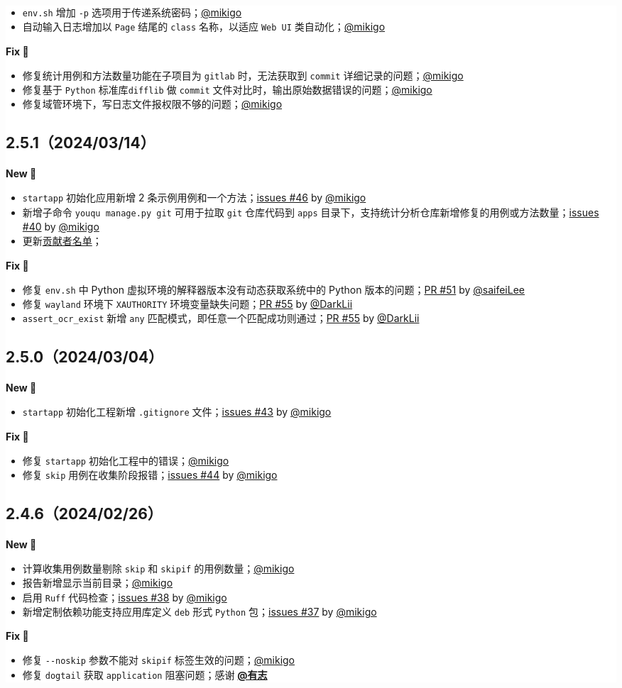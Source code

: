 - `env.sh` 增加 `-p` 选项用于传递系统密码；[@mikigo](https://github.com/mikigo)
- 自动输入日志增加以 `Page` 结尾的 `class` 名称，以适应 `Web UI` 类自动化；[@mikigo](https://github.com/mikigo)

**Fix 🐛**

- 修复统计用例和方法数量功能在子项目为 `gitlab` 时，无法获取到 `commit` 详细记录的问题；[@mikigo](https://github.com/mikigo)
- 修复基于 `Python` 标准库`difflib` 做 `commit` 文件对比时，输出原始数据错误的问题；[@mikigo](https://github.com/mikigo)
- 修复域管环境下，写日志文件报权限不够的问题；[@mikigo](https://github.com/mikigo)

## 2.5.1（2024/03/14）

**New 🌟**

- `startapp` 初始化应用新增 2 条示例用例和一个方法；[issues #46](https://github.com/linuxdeepin/youqu/issues/46) by [@mikigo](https://github.com/mikigo)
- 新增子命令 `youqu manage.py git` 可用于拉取 `git` 仓库代码到 `apps` 目录下，支持统计分析仓库新增修复的用例或方法数量；[issues #40](https://github.com/linuxdeepin/youqu/issues/40) by [@mikigo](https://github.com/mikigo)
- 更新[贡献者名单](https://linuxdeepin.github.io/youqu/#_4)；

**Fix 🐛**

- 修复 `env.sh` 中 Python 虚拟环境的解释器版本没有动态获取系统中的 Python 版本的问题；[PR #51](https://github.com/linuxdeepin/youqu/pull/51) by [@saifeiLee](https://github.com/saifeiLee)
- 修复 `wayland` 环境下 `XAUTHORITY` 环境变量缺失问题；[PR #55](https://github.com/linuxdeepin/youqu/pull/55) by [@DarkLii](https://github.com/DarkLii)
- `assert_ocr_exist` 新增 `any` 匹配模式，即任意一个匹配成功则通过；[PR #55](https://github.com/linuxdeepin/youqu/pull/55) by [@DarkLii](https://github.com/DarkLii)

## 2.5.0（2024/03/04）

**New 🌟**

- `startapp` 初始化工程新增 `.gitignore` 文件；[issues #43](https://github.com/linuxdeepin/youqu/issues/43) by [@mikigo](https://github.com/mikigo)

**Fix 🐛**

- 修复 `startapp` 初始化工程中的错误；[@mikigo](https://github.com/mikigo)
- 修复 `skip` 用例在收集阶段报错；[issues #44](https://github.com/linuxdeepin/youqu/issues/44) by [@mikigo](https://github.com/mikigo)

## 2.4.6（2024/02/26）

**New 🌟**

- 计算收集用例数量剔除 `skip` 和 `skipif` 的用例数量；[@mikigo](https://github.com/mikigo)
- 报告新增显示当前目录；[@mikigo](https://github.com/mikigo)
- 启用 `Ruff` 代码检查；[issues #38](https://github.com/linuxdeepin/youqu/issues/38) by [@mikigo](https://github.com/mikigo)
- 新增定制依赖功能支持应用库定义 `deb` 形式 `Python` 包；[issues #37](https://github.com/linuxdeepin/youqu/issues/37) by [@mikigo](https://github.com/mikigo)

**Fix 🐛**

- 修复 `--noskip` 参数不能对 `skipif` 标签生效的问题；[@mikigo](https://github.com/mikigo)
- 修复 `dogtail` 获取 `application` 阻塞问题；感谢 **[@有志](https://github.com/zhao-george)**
